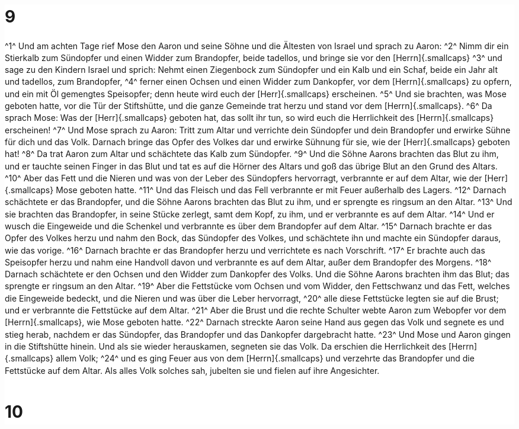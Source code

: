 # 9 
^1^ Und am achten Tage rief Mose den Aaron und seine Söhne und die Ältesten von Israel und sprach zu Aaron: ^2^ Nimm dir ein Stierkalb zum Sündopfer und einen Widder zum Brandopfer, beide tadellos, und bringe sie vor den [Herrn]{.smallcaps} ^3^ und sage zu den Kindern Israel und sprich: Nehmt einen Ziegenbock zum Sündopfer und ein Kalb und ein Schaf, beide ein Jahr alt und tadellos, zum Brandopfer, ^4^ ferner einen Ochsen und einen Widder zum Dankopfer, vor dem [Herrn]{.smallcaps} zu opfern, und ein mit Öl gemengtes Speisopfer; denn heute wird euch der [Herr]{.smallcaps} erscheinen. ^5^ Und sie brachten, was Mose geboten hatte, vor die Tür der Stiftshütte, und die ganze Gemeinde trat herzu und stand vor dem [Herrn]{.smallcaps}. ^6^ Da sprach Mose: Was der [Herr]{.smallcaps} geboten hat, das sollt ihr tun, so wird euch die Herrlichkeit des [Herrn]{.smallcaps} erscheinen! ^7^ Und Mose sprach zu Aaron: Tritt zum Altar und verrichte dein Sündopfer und dein Brandopfer und erwirke Sühne für dich und das Volk. Darnach bringe das Opfer des Volkes dar und erwirke Sühnung für sie, wie der [Herr]{.smallcaps} geboten hat! ^8^ Da trat Aaron zum Altar und schächtete das Kalb zum Sündopfer. ^9^ Und die Söhne Aarons brachten das Blut zu ihm, und er tauchte seinen Finger in das Blut und tat es auf die Hörner des Altars und goß das übrige Blut an den Grund des Altars. ^10^ Aber das Fett und die Nieren und was von der Leber des Sündopfers hervorragt, verbrannte er auf dem Altar, wie der [Herr]{.smallcaps} Mose geboten hatte. ^11^ Und das Fleisch und das Fell verbrannte er mit Feuer außerhalb des Lagers. ^12^ Darnach schächtete er das Brandopfer, und die Söhne Aarons brachten das Blut zu ihm, und er sprengte es ringsum an den Altar. ^13^ Und sie brachten das Brandopfer, in seine Stücke zerlegt, samt dem Kopf, zu ihm, und er verbrannte es auf dem Altar. ^14^ Und er wusch die Eingeweide und die Schenkel und verbrannte es über dem Brandopfer auf dem Altar. ^15^ Darnach brachte er das Opfer des Volkes herzu und nahm den Bock, das Sündopfer des Volkes, und schächtete ihn und machte ein Sündopfer daraus, wie das vorige. ^16^ Darnach brachte er das Brandopfer herzu und verrichtete es nach Vorschrift. ^17^ Er brachte auch das Speisopfer herzu und nahm eine Handvoll davon und verbrannte es auf dem Altar, außer dem Brandopfer des Morgens. ^18^ Darnach schächtete er den Ochsen und den Widder zum Dankopfer des Volks. Und die Söhne Aarons brachten ihm das Blut; das sprengte er ringsum an den Altar. ^19^ Aber die Fettstücke vom Ochsen und vom Widder, den Fettschwanz und das Fett, welches die Eingeweide bedeckt, und die Nieren und was über die Leber hervorragt, ^20^ alle diese Fettstücke legten sie auf die Brust; und er verbrannte die Fettstücke auf dem Altar. ^21^ Aber die Brust und die rechte Schulter webte Aaron zum Webopfer vor dem [Herrn]{.smallcaps}, wie Mose geboten hatte. ^22^ Darnach streckte Aaron seine Hand aus gegen das Volk und segnete es und stieg herab, nachdem er das Sündopfer, das Brandopfer und das Dankopfer dargebracht hatte. ^23^ Und Mose und Aaron gingen in die Stiftshütte hinein. Und als sie wieder herauskamen, segneten sie das Volk. Da erschien die Herrlichkeit des [Herrn]{.smallcaps} allem Volk; ^24^ und es ging Feuer aus von dem [Herrn]{.smallcaps} und verzehrte das Brandopfer und die Fettstücke auf dem Altar. Als alles Volk solches sah, jubelten sie und fielen auf ihre Angesichter. 

# 10 